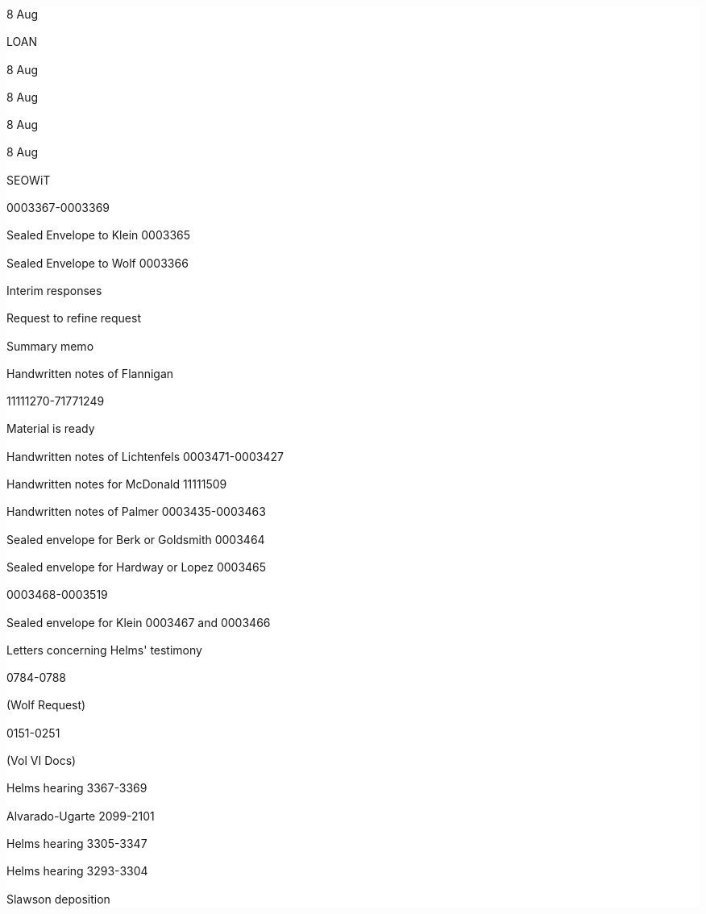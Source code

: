 8 Aug

LOAN

8 Aug

8 Aug

8 Aug

8 Aug

SEOWiT

0003367-0003369

Sealed Envelope to Klein 0003365

Sealed Envelope to Wolf 0003366

Interim responses

Request to refine request

Summary memo

Handwritten notes of Flannigan

11111270-71771249

Material is ready

Handwritten notes of Lichtenfels 0003471-0003427

Handwritten notes for McDonald 11111509

Handwritten notes of Palmer 0003435-0003463

Sealed envelope for Berk or Goldsmith 0003464

Sealed envelope for Hardway or Lopez 0003465

0003468-0003519

Sealed envelope for Klein 0003467 and 0003466

Letters concerning Helms' testimony

0784-0788

(Wolf Request)

0151-0251

(Vol VI Docs)

Helms hearing 3367-3369

Alvarado-Ugarte 2099-2101

Helms hearing 3305-3347

Helms hearing 3293-3304

Slawson deposition
